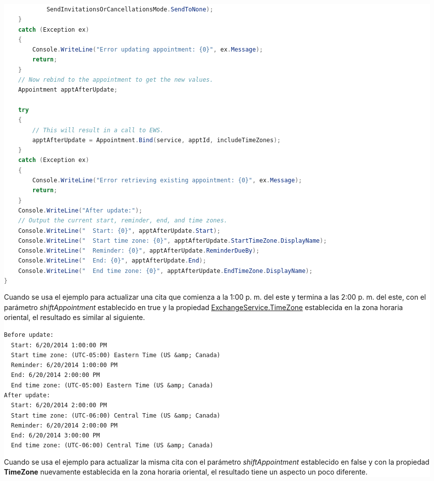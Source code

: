 ```cs
            SendInvitationsOrCancellationsMode.SendToNone);
    }
    catch (Exception ex)
    {
        Console.WriteLine("Error updating appointment: {0}", ex.Message);
        return;
    }
    // Now rebind to the appointment to get the new values.
    Appointment apptAfterUpdate;
    
    try
    {
        // This will result in a call to EWS.
        apptAfterUpdate = Appointment.Bind(service, apptId, includeTimeZones);
    }
    catch (Exception ex)
    {
        Console.WriteLine("Error retrieving existing appointment: {0}", ex.Message);
        return;
    }
    Console.WriteLine("After update:");
    // Output the current start, reminder, end, and time zones.
    Console.WriteLine("  Start: {0}", apptAfterUpdate.Start);
    Console.WriteLine("  Start time zone: {0}", apptAfterUpdate.StartTimeZone.DisplayName);
    Console.WriteLine("  Reminder: {0}", apptAfterUpdate.ReminderDueBy);
    Console.WriteLine("  End: {0}", apptAfterUpdate.End);
    Console.WriteLine("  End time zone: {0}", apptAfterUpdate.EndTimeZone.DisplayName);
}
```

Cuando se usa el ejemplo para actualizar una cita que comienza a la 1:00 p. m. del este y termina a las 2:00 p. m. del este, con el parámetro  _shiftAppointment_ establecido en true y la propiedad [ExchangeService.TimeZone](https://msdn.microsoft.com/library/microsoft.exchange.webservices.data.exchangeservice.timezone%28v=exchg.80%29.aspx) establecida en la zona horaria oriental, el resultado es similar al siguiente. 
  
```MS-DOS
Before update:
  Start: 6/20/2014 1:00:00 PM
  Start time zone: (UTC-05:00) Eastern Time (US &amp; Canada)
  Reminder: 6/20/2014 1:00:00 PM
  End: 6/20/2014 2:00:00 PM
  End time zone: (UTC-05:00) Eastern Time (US &amp; Canada)
After update:
  Start: 6/20/2014 2:00:00 PM
  Start time zone: (UTC-06:00) Central Time (US &amp; Canada)
  Reminder: 6/20/2014 2:00:00 PM
  End: 6/20/2014 3:00:00 PM
  End time zone: (UTC-06:00) Central Time (US &amp; Canada)
```

Cuando se usa el ejemplo para actualizar la misma cita con el parámetro  _shiftAppointment_ establecido en false y con la propiedad **TimeZone** nuevamente establecida en la zona horaria oriental, el resultado tiene un aspecto un poco diferente. 
  